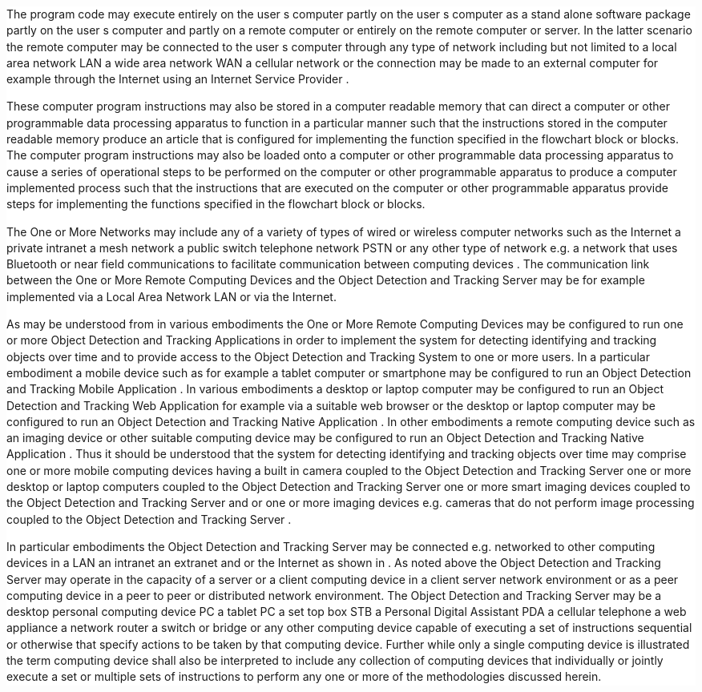 The program code may execute entirely on the user s computer partly on the user s computer as a stand alone software package partly on the user s computer and partly on a remote computer or entirely on the remote computer or server. In the latter scenario the remote computer may be connected to the user s computer through any type of network including but not limited to a local area network LAN a wide area network WAN a cellular network or the connection may be made to an external computer for example through the Internet using an Internet Service Provider .

These computer program instructions may also be stored in a computer readable memory that can direct a computer or other programmable data processing apparatus to function in a particular manner such that the instructions stored in the computer readable memory produce an article that is configured for implementing the function specified in the flowchart block or blocks. The computer program instructions may also be loaded onto a computer or other programmable data processing apparatus to cause a series of operational steps to be performed on the computer or other programmable apparatus to produce a computer implemented process such that the instructions that are executed on the computer or other programmable apparatus provide steps for implementing the functions specified in the flowchart block or blocks.

The One or More Networks may include any of a variety of types of wired or wireless computer networks such as the Internet a private intranet a mesh network a public switch telephone network PSTN or any other type of network e.g. a network that uses Bluetooth or near field communications to facilitate communication between computing devices . The communication link between the One or More Remote Computing Devices and the Object Detection and Tracking Server may be for example implemented via a Local Area Network LAN or via the Internet.

As may be understood from in various embodiments the One or More Remote Computing Devices may be configured to run one or more Object Detection and Tracking Applications in order to implement the system for detecting identifying and tracking objects over time and to provide access to the Object Detection and Tracking System to one or more users. In a particular embodiment a mobile device such as for example a tablet computer or smartphone may be configured to run an Object Detection and Tracking Mobile Application . In various embodiments a desktop or laptop computer may be configured to run an Object Detection and Tracking Web Application for example via a suitable web browser or the desktop or laptop computer may be configured to run an Object Detection and Tracking Native Application . In other embodiments a remote computing device such as an imaging device or other suitable computing device may be configured to run an Object Detection and Tracking Native Application . Thus it should be understood that the system for detecting identifying and tracking objects over time may comprise one or more mobile computing devices having a built in camera coupled to the Object Detection and Tracking Server one or more desktop or laptop computers coupled to the Object Detection and Tracking Server one or more smart imaging devices coupled to the Object Detection and Tracking Server and or one or more imaging devices e.g. cameras that do not perform image processing coupled to the Object Detection and Tracking Server .

In particular embodiments the Object Detection and Tracking Server may be connected e.g. networked to other computing devices in a LAN an intranet an extranet and or the Internet as shown in . As noted above the Object Detection and Tracking Server may operate in the capacity of a server or a client computing device in a client server network environment or as a peer computing device in a peer to peer or distributed network environment. The Object Detection and Tracking Server may be a desktop personal computing device PC a tablet PC a set top box STB a Personal Digital Assistant PDA a cellular telephone a web appliance a network router a switch or bridge or any other computing device capable of executing a set of instructions sequential or otherwise that specify actions to be taken by that computing device. Further while only a single computing device is illustrated the term computing device shall also be interpreted to include any collection of computing devices that individually or jointly execute a set or multiple sets of instructions to perform any one or more of the methodologies discussed herein.
